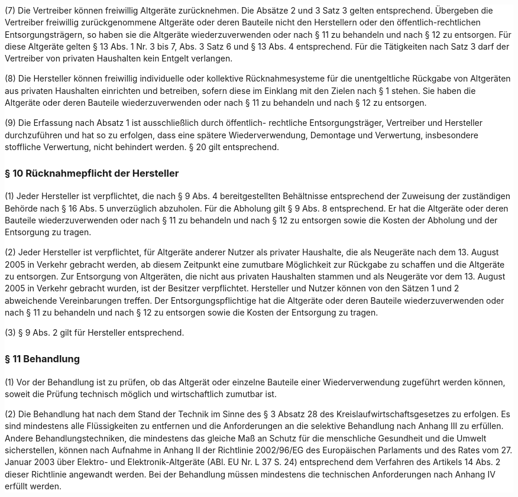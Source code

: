 (7) Die Vertreiber können freiwillig Altgeräte zurücknehmen. Die
Absätze 2 und 3 Satz 3 gelten entsprechend. Übergeben die Vertreiber
freiwillig zurückgenommene Altgeräte oder deren Bauteile nicht den
Herstellern oder den öffentlich-rechtlichen Entsorgungsträgern, so
haben sie die Altgeräte wiederzuverwenden oder nach § 11 zu behandeln
und nach § 12 zu entsorgen. Für diese Altgeräte gelten § 13 Abs. 1 Nr.
3 bis 7, Abs. 3 Satz 6 und § 13 Abs. 4 entsprechend. Für die
Tätigkeiten nach Satz 3 darf der Vertreiber von privaten Haushalten
kein Entgelt verlangen.

(8) Die Hersteller können freiwillig individuelle oder kollektive
Rücknahmesysteme für die unentgeltliche Rückgabe von Altgeräten aus
privaten Haushalten einrichten und betreiben, sofern diese im Einklang
mit den Zielen nach § 1 stehen. Sie haben die Altgeräte oder deren
Bauteile wiederzuverwenden oder nach § 11 zu behandeln und nach § 12
zu entsorgen.

(9) Die Erfassung nach Absatz 1 ist ausschließlich durch öffentlich-
rechtliche Entsorgungsträger, Vertreiber und Hersteller durchzuführen
und hat so zu erfolgen, dass eine spätere Wiederverwendung, Demontage
und Verwertung, insbesondere stoffliche Verwertung, nicht behindert
werden. § 20 gilt entsprechend.

### § 10 Rücknahmepflicht der Hersteller

(1) Jeder Hersteller ist verpflichtet, die nach § 9 Abs. 4
bereitgestellten Behältnisse entsprechend der Zuweisung der
zuständigen Behörde nach § 16 Abs. 5 unverzüglich abzuholen. Für die
Abholung gilt § 9 Abs. 8 entsprechend. Er hat die Altgeräte oder deren
Bauteile wiederzuverwenden oder nach § 11 zu behandeln und nach § 12
zu entsorgen sowie die Kosten der Abholung und der Entsorgung zu
tragen.

(2) Jeder Hersteller ist verpflichtet, für Altgeräte anderer Nutzer
als privater Haushalte, die als Neugeräte nach dem 13. August 2005 in
Verkehr gebracht werden, ab diesem Zeitpunkt eine zumutbare
Möglichkeit zur Rückgabe zu schaffen und die Altgeräte zu entsorgen.
Zur Entsorgung von Altgeräten, die nicht aus privaten Haushalten
stammen und als Neugeräte vor dem 13. August 2005 in Verkehr gebracht
wurden, ist der Besitzer verpflichtet. Hersteller und Nutzer können
von den Sätzen 1 und 2 abweichende Vereinbarungen treffen. Der
Entsorgungspflichtige hat die Altgeräte oder deren Bauteile
wiederzuverwenden oder nach § 11 zu behandeln und nach § 12 zu
entsorgen sowie die Kosten der Entsorgung zu tragen.

(3) § 9 Abs. 2 gilt für Hersteller entsprechend.

### § 11 Behandlung

(1) Vor der Behandlung ist zu prüfen, ob das Altgerät oder einzelne
Bauteile einer Wiederverwendung zugeführt werden können, soweit die
Prüfung technisch möglich und wirtschaftlich zumutbar ist.

(2) Die Behandlung hat nach dem Stand der Technik im Sinne des § 3
Absatz 28 des Kreislaufwirtschaftsgesetzes zu erfolgen. Es sind
mindestens alle Flüssigkeiten zu entfernen und die Anforderungen an
die selektive Behandlung nach Anhang III zu erfüllen. Andere
Behandlungstechniken, die mindestens das gleiche Maß an Schutz für die
menschliche Gesundheit und die Umwelt sicherstellen, können nach
Aufnahme in Anhang II der Richtlinie 2002/96/EG des Europäischen
Parlaments und des Rates vom 27. Januar 2003 über Elektro- und
Elektronik-Altgeräte (ABl. EU Nr. L 37 S. 24) entsprechend dem
Verfahren des Artikels 14 Abs. 2 dieser Richtlinie angewandt werden.
Bei der Behandlung müssen mindestens die technischen Anforderungen
nach Anhang IV erfüllt werden.

